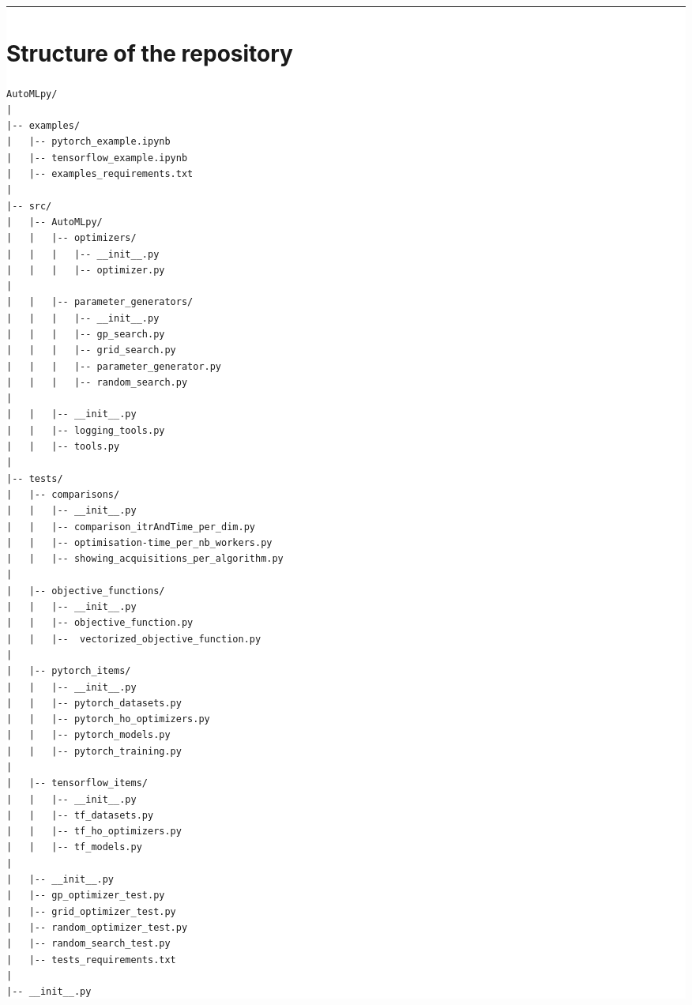  
 
 
 ---------------------------------------------------------------------------
 # Structure of the repository
````
AutoMLpy/
|
|-- examples/
|   |-- pytorch_example.ipynb
|   |-- tensorflow_example.ipynb
|   |-- examples_requirements.txt
|
|-- src/
|   |-- AutoMLpy/
|   |   |-- optimizers/
|   |   |   |-- __init__.py
|   |   |   |-- optimizer.py
|
|   |   |-- parameter_generators/
|   |   |   |-- __init__.py
|   |   |   |-- gp_search.py
|   |   |   |-- grid_search.py
|   |   |   |-- parameter_generator.py
|   |   |   |-- random_search.py
|
|   |   |-- __init__.py
|   |   |-- logging_tools.py
|   |   |-- tools.py
|
|-- tests/
|   |-- comparisons/
|   |   |-- __init__.py
|   |   |-- comparison_itrAndTime_per_dim.py
|   |   |-- optimisation-time_per_nb_workers.py
|   |   |-- showing_acquisitions_per_algorithm.py
|
|   |-- objective_functions/
|   |   |-- __init__.py
|   |   |-- objective_function.py
|   |   |--  vectorized_objective_function.py
|
|   |-- pytorch_items/
|   |   |-- __init__.py
|   |   |-- pytorch_datasets.py
|   |   |-- pytorch_ho_optimizers.py
|   |   |-- pytorch_models.py
|   |   |-- pytorch_training.py
|
|   |-- tensorflow_items/
|   |   |-- __init__.py
|   |   |-- tf_datasets.py
|   |   |-- tf_ho_optimizers.py
|   |   |-- tf_models.py
|
|   |-- __init__.py
|   |-- gp_optimizer_test.py
|   |-- grid_optimizer_test.py
|   |-- random_optimizer_test.py
|   |-- random_search_test.py
|   |-- tests_requirements.txt
|
|-- __init__.py
````